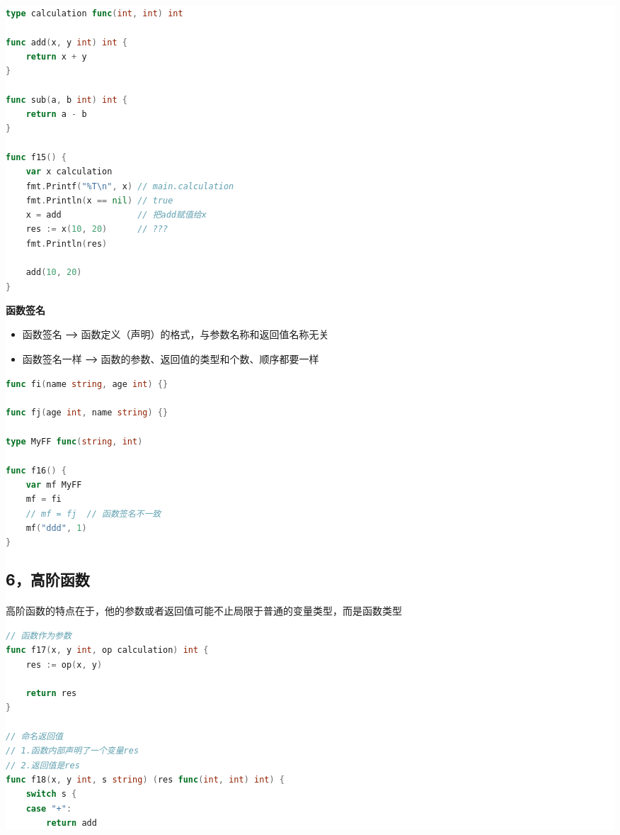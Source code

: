 

```go
type calculation func(int, int) int

func add(x, y int) int {
	return x + y
}

func sub(a, b int) int {
	return a - b
}

func f15() {
	var x calculation
	fmt.Printf("%T\n", x) // main.calculation
	fmt.Println(x == nil) // true
	x = add               // 把add赋值给x
	res := x(10, 20)      // ???
	fmt.Println(res)

	add(10, 20)
}
```



**函数签名**

- 函数签名 --> 函数定义（声明）的格式，与参数名称和返回值名称无关

- 函数签名一样 --> 函数的参数、返回值的类型和个数、顺序都要一样

```go
func fi(name string, age int) {}

func fj(age int, name string) {}

type MyFF func(string, int)

func f16() {
	var mf MyFF
	mf = fi
	// mf = fj  // 函数签名不一致
	mf("ddd", 1)
}
```



## 6，高阶函数

高阶函数的特点在于，他的参数或者返回值可能不止局限于普通的变量类型，而是函数类型

```go
// 函数作为参数
func f17(x, y int, op calculation) int {
	res := op(x, y)

	return res
}

// 命名返回值
// 1.函数内部声明了一个变量res
// 2.返回值是res
func f18(x, y int, s string) (res func(int, int) int) {
	switch s {
	case "+":
		return add
```